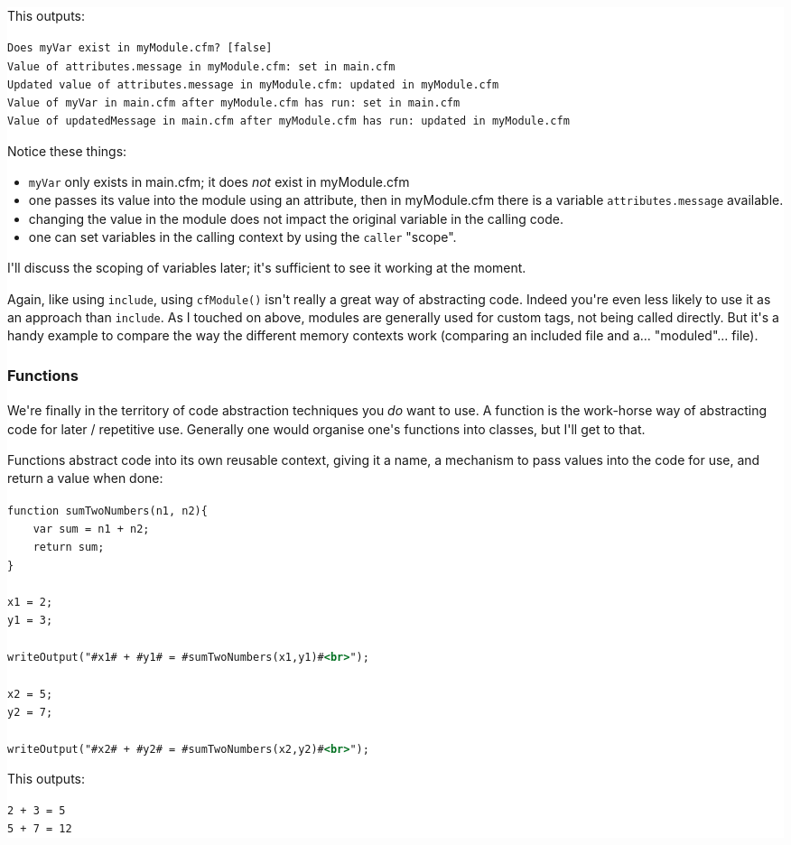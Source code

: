 This outputs:

````
Does myVar exist in myModule.cfm? [false]
Value of attributes.message in myModule.cfm: set in main.cfm
Updated value of attributes.message in myModule.cfm: updated in myModule.cfm
Value of myVar in main.cfm after myModule.cfm has run: set in main.cfm
Value of updatedMessage in main.cfm after myModule.cfm has run: updated in myModule.cfm
````

Notice these things:

* `myVar` only exists in main.cfm; it does *not* exist in myModule.cfm
* one passes its value into the module using an attribute, then in myModule.cfm there is a variable `attributes.message` available.
* changing the value in the module does not impact the original variable in the calling code.
* one can set variables in the calling context by using the `caller` "scope".

I'll discuss the scoping of variables later; it's sufficient to see it working at the moment.

Again, like using `include`, using `cfModule()` isn't really a great way of abstracting code. Indeed you're even less likely to use it as an approach than `include`. As I touched on above, modules are generally used for custom tags, not being called directly. But it's a handy example to compare the way the different memory contexts work (comparing an included file and a... "moduled"... file).


### Functions ###

We're finally in the territory of code abstraction techniques you *do* want to use. A function is the work-horse way of abstracting code for later / repetitive use. Generally one would organise one's functions into classes, but I'll get to that.

Functions abstract code into its own reusable context, giving it a name, a mechanism to pass values into the code for use, and return a value when done:

````cfc
function sumTwoNumbers(n1, n2){
	var sum = n1 + n2;
	return sum;
}

x1 = 2;
y1 = 3;

writeOutput("#x1# + #y1# = #sumTwoNumbers(x1,y1)#<br>");

x2 = 5;
y2 = 7;

writeOutput("#x2# + #y2# = #sumTwoNumbers(x2,y2)#<br>");
````

This outputs:
````
2 + 3 = 5
5 + 7 = 12
````
